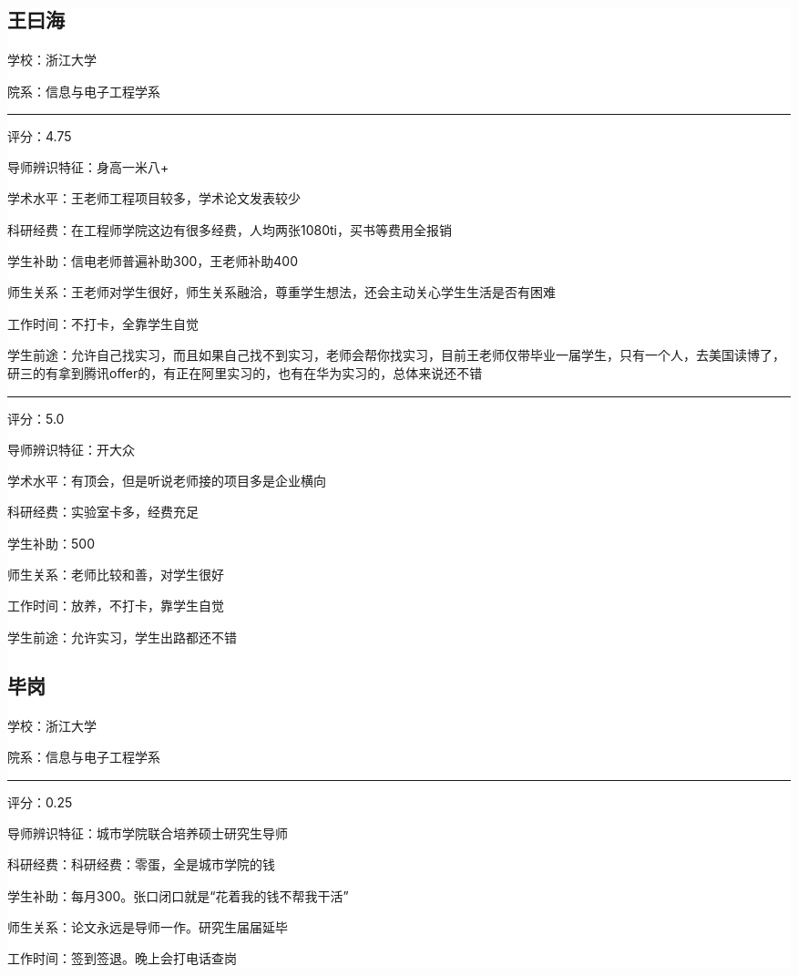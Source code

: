 ## 王曰海

学校：浙江大学

院系：信息与电子工程学系

* * *

评分：4.75

导师辨识特征：身高一米八+

学术水平：王老师工程项目较多，学术论文发表较少

科研经费：在工程师学院这边有很多经费，人均两张1080ti，买书等费用全报销

学生补助：信电老师普遍补助300，王老师补助400

师生关系：王老师对学生很好，师生关系融洽，尊重学生想法，还会主动关心学生生活是否有困难

工作时间：不打卡，全靠学生自觉

学生前途：允许自己找实习，而且如果自己找不到实习，老师会帮你找实习，目前王老师仅带毕业一届学生，只有一个人，去美国读博了，研三的有拿到腾讯offer的，有正在阿里实习的，也有在华为实习的，总体来说还不错

* * *

评分：5.0

导师辨识特征：开大众

学术水平：有顶会，但是听说老师接的项目多是企业横向

科研经费：实验室卡多，经费充足

学生补助：500

师生关系：老师比较和善，对学生很好

工作时间：放养，不打卡，靠学生自觉

学生前途：允许实习，学生出路都还不错

## 毕岗

学校：浙江大学

院系：信息与电子工程学系

* * *

评分：0.25

导师辨识特征：城市学院联合培养硕士研究生导师

科研经费：科研经费：零蛋，全是城市学院的钱

学生补助：每月300。张口闭口就是“花着我的钱不帮我干活”

师生关系：论文永远是导师一作。研究生届届延毕

工作时间：签到签退。晚上会打电话查岗
